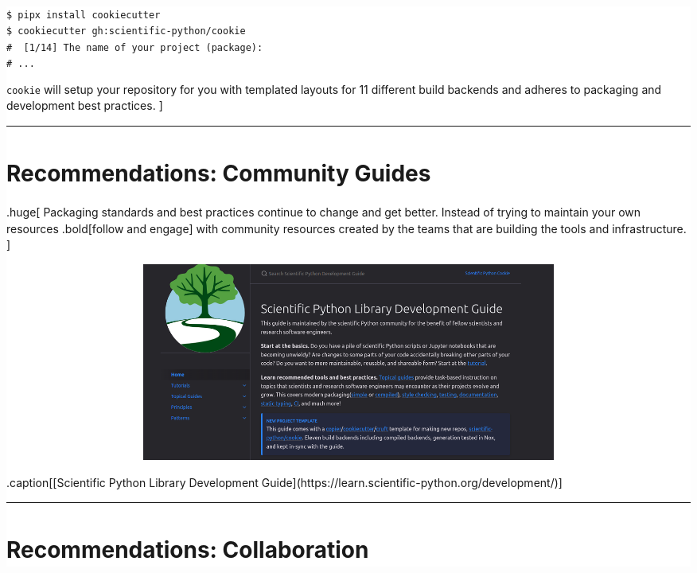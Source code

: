 ```
$ pipx install cookiecutter
$ cookiecutter gh:scientific-python/cookie
#  [1/14] The name of your project (package):
# ...
```

`cookie` will setup your repository for you with templated layouts for 11 different build backends and adheres to packaging and development best practices.
]

---
# Recommendations: Community Guides

.huge[
Packaging standards and best practices continue to change and get better. Instead of trying to maintain your own resources .bold[follow and engage] with community resources created by the teams that are building the tools and infrastructure.
]

<p style="text-align:center;">
   <a href="https://learn.scientific-python.org/development/">
      <img src="figures/scientific-python-development-guide.png"; width=60%>
   </a>
</p>
.caption[[Scientific Python Library Development Guide](https://learn.scientific-python.org/development/)]

---
# Recommendations: Collaboration
